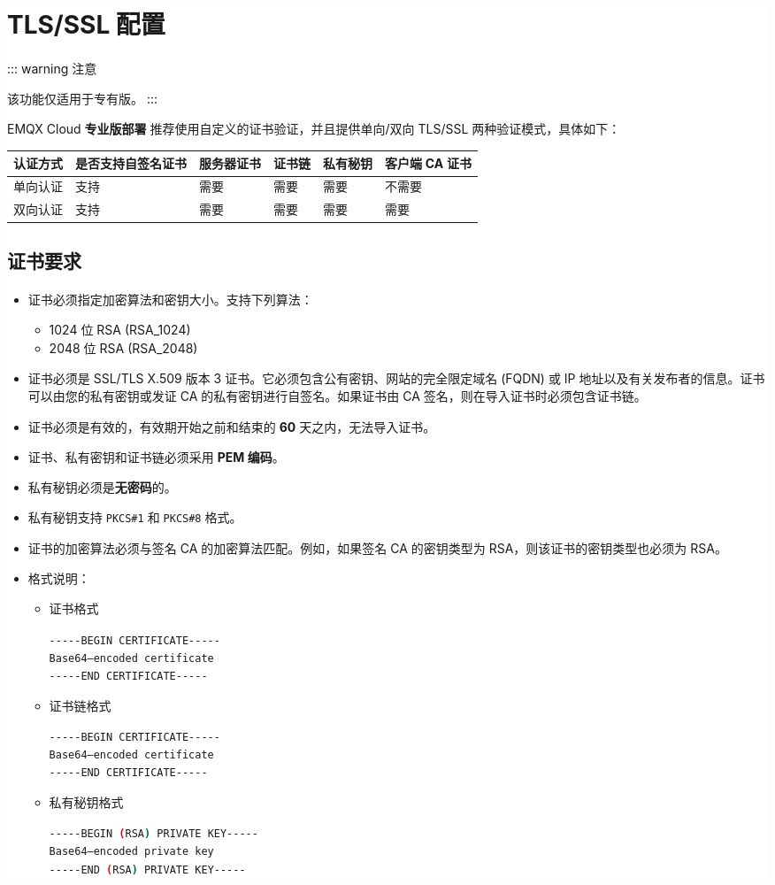 # TLS/SSL 配置

::: warning 注意

该功能仅适用于专有版。
:::

EMQX Cloud **专业版部署** 推荐使用自定义的证书验证，并且提供单向/双向 TLS/SSL 两种验证模式，具体如下：

| 认证方式 | 是否支持自签名证书 | 服务器证书 | 证书链 | 私有秘钥 | 客户端 CA 证书 |
| -------- | ------------- | ---------- | ------ | -------- | --------------|
| 单向认证 | 支持               | 需要       | 需要   | 需要     | 不需要         |
| 双向认证 | 支持               | 需要       | 需要   | 需要     | 需要           |


## 证书要求

- 证书必须指定加密算法和密钥大小。支持下列算法：

    - 1024 位 RSA (RSA_1024)
    - 2048 位 RSA (RSA_2048)

- 证书必须是 SSL/TLS X.509 版本 3 证书。它必须包含公有密钥、网站的完全限定域名 (FQDN) 或 IP 地址以及有关发布者的信息。证书可以由您的私有密钥或发证 CA 的私有密钥进行自签名。如果证书由 CA 签名，则在导入证书时必须包含证书链。

- 证书必须是有效的，有效期开始之前和结束的 **60** 天之内，无法导入证书。

- 证书、私有密钥和证书链必须采用 **PEM 编码**。

- 私有秘钥必须是**无密码**的。

- 私有秘钥支持 `PKCS#1` 和 `PKCS#8` 格式。

- 证书的加密算法必须与签名 CA 的加密算法匹配。例如，如果签名 CA 的密钥类型为 RSA，则该证书的密钥类型也必须为 RSA。

- 格式说明：

    - 证书格式

      ```bash
      -----BEGIN CERTIFICATE-----
      Base64–encoded certificate
      -----END CERTIFICATE----- 
      ```

    - 证书链格式

      ```bash
      -----BEGIN CERTIFICATE-----
      Base64–encoded certificate
      -----END CERTIFICATE----- 
      ```

    - 私有秘钥格式

      ```bash
      -----BEGIN (RSA) PRIVATE KEY-----
      Base64–encoded private key
      -----END (RSA) PRIVATE KEY----- 
      ```
